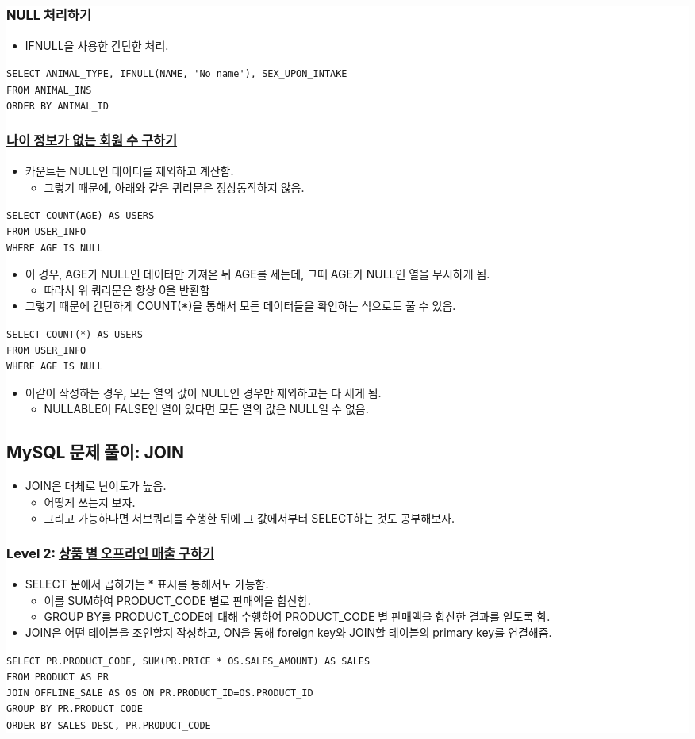 ### [NULL 처리하기](https://school.programmers.co.kr/learn/courses/30/lessons/59410)
* IFNULL을 사용한 간단한 처리.

```
SELECT ANIMAL_TYPE, IFNULL(NAME, 'No name'), SEX_UPON_INTAKE
FROM ANIMAL_INS
ORDER BY ANIMAL_ID
```

### [나이 정보가 없는 회원 수 구하기](https://school.programmers.co.kr/learn/courses/30/lessons/131528)
* 카운트는 NULL인 데이터를 제외하고 계산함.
    - 그렇기 때문에, 아래와 같은 쿼리문은 정상동작하지 않음.

```
SELECT COUNT(AGE) AS USERS
FROM USER_INFO
WHERE AGE IS NULL
```

* 이 경우, AGE가 NULL인 데이터만 가져온 뒤 AGE를 세는데, 그때 AGE가 NULL인 열을 무시하게 됨.
    - 따라서 위 쿼리문은 항상 0을 반환함
* 그렇기 때문에 간단하게 COUNT(*)을 통해서 모든 데이터들을 확인하는 식으로도 풀 수 있음.

```
SELECT COUNT(*) AS USERS
FROM USER_INFO
WHERE AGE IS NULL
```

* 이같이 작성하는 경우, 모든 열의 값이 NULL인 경우만 제외하고는 다 세게 됨.
    - NULLABLE이 FALSE인 열이 있다면 모든 열의 값은 NULL일 수 없음.

## MySQL 문제 풀이: JOIN
* JOIN은 대체로 난이도가 높음.
    - 어떻게 쓰는지 보자.
    - 그리고 가능하다면 서브쿼리를 수행한 뒤에 그 값에서부터 SELECT하는 것도 공부해보자.

### Level 2: [상품 별 오프라인 매출 구하기](https://school.programmers.co.kr/learn/courses/30/lessons/131533)
* SELECT 문에서 곱하기는 * 표시를 통해서도 가능함.
    - 이를 SUM하여 PRODUCT_CODE 별로 판매액을 합산함.
    - GROUP BY를 PRODUCT_CODE에 대해 수행하여 PRODUCT_CODE 별 판매액을 합산한 결과를 얻도록 함.
* JOIN은 어떤 테이블을 조인할지 작성하고, ON을 통해 foreign key와 JOIN할 테이블의 primary key를 연결해줌.

```
SELECT PR.PRODUCT_CODE, SUM(PR.PRICE * OS.SALES_AMOUNT) AS SALES
FROM PRODUCT AS PR
JOIN OFFLINE_SALE AS OS ON PR.PRODUCT_ID=OS.PRODUCT_ID
GROUP BY PR.PRODUCT_CODE
ORDER BY SALES DESC, PR.PRODUCT_CODE
```
